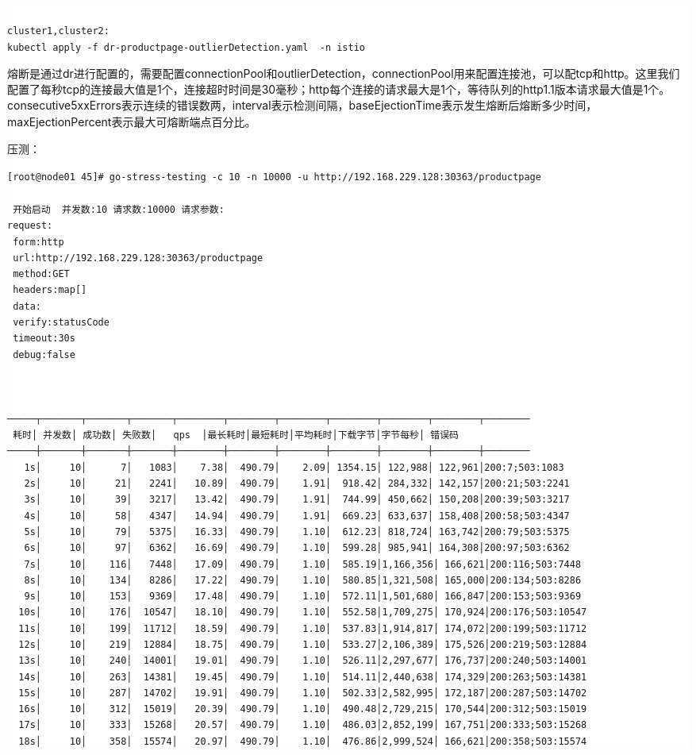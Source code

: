 ```

cluster1,cluster2:
kubectl apply -f dr-productpage-outlierDetection.yaml  -n istio
```

熔断是通过dr进行配置的，需要配置connectionPool和outlierDetection，connectionPool用来配置连接池，可以配tcp和http。这里我们配置了每秒tcp的连接最大值是1个，连接超时时间是30毫秒；http每个连接的请求最大是1个，等待队列的http1.1版本请求最大值是1个。consecutive5xxErrors表示连续的错误数两，interval表示检测间隔，baseEjectionTime表示发生熔断后熔断多少时间，maxEjectionPercent表示最大可熔断端点百分比。

压测：

```
[root@node01 45]# go-stress-testing -c 10 -n 10000 -u http://192.168.229.128:30363/productpage

 开始启动  并发数:10 请求数:10000 请求参数: 
request:
 form:http 
 url:http://192.168.229.128:30363/productpage 
 method:GET 
 headers:map[] 
 data: 
 verify:statusCode 
 timeout:30s 
 debug:false 



─────┬───────┬───────┬───────┬────────┬────────┬────────┬────────┬────────┬────────┬────────
 耗时│ 并发数│ 成功数│ 失败数│   qps  │最长耗时│最短耗时│平均耗时│下载字节│字节每秒│ 错误码
─────┼───────┼───────┼───────┼────────┼────────┼────────┼────────┼────────┼────────┼────────
   1s│     10│      7│   1083│    7.38│  490.79│    2.09│ 1354.15│ 122,988│ 122,961│200:7;503:1083
   2s│     10│     21│   2241│   10.89│  490.79│    1.91│  918.42│ 284,332│ 142,157│200:21;503:2241
   3s│     10│     39│   3217│   13.42│  490.79│    1.91│  744.99│ 450,662│ 150,208│200:39;503:3217
   4s│     10│     58│   4347│   14.94│  490.79│    1.91│  669.23│ 633,637│ 158,408│200:58;503:4347
   5s│     10│     79│   5375│   16.33│  490.79│    1.10│  612.23│ 818,724│ 163,742│200:79;503:5375
   6s│     10│     97│   6362│   16.69│  490.79│    1.10│  599.28│ 985,941│ 164,308│200:97;503:6362
   7s│     10│    116│   7448│   17.09│  490.79│    1.10│  585.19│1,166,356│ 166,621│200:116;503:7448
   8s│     10│    134│   8286│   17.22│  490.79│    1.10│  580.85│1,321,508│ 165,000│200:134;503:8286
   9s│     10│    153│   9369│   17.48│  490.79│    1.10│  572.11│1,501,680│ 166,847│200:153;503:9369
  10s│     10│    176│  10547│   18.10│  490.79│    1.10│  552.58│1,709,275│ 170,924│200:176;503:10547
  11s│     10│    199│  11712│   18.59│  490.79│    1.10│  537.83│1,914,817│ 174,072│200:199;503:11712
  12s│     10│    219│  12884│   18.75│  490.79│    1.10│  533.27│2,106,389│ 175,526│200:219;503:12884
  13s│     10│    240│  14001│   19.01│  490.79│    1.10│  526.11│2,297,677│ 176,737│200:240;503:14001
  14s│     10│    263│  14381│   19.45│  490.79│    1.10│  514.11│2,440,638│ 174,329│200:263;503:14381
  15s│     10│    287│  14702│   19.91│  490.79│    1.10│  502.33│2,582,995│ 172,187│200:287;503:14702
  16s│     10│    312│  15019│   20.39│  490.79│    1.10│  490.48│2,729,215│ 170,544│200:312;503:15019
  17s│     10│    333│  15268│   20.57│  490.79│    1.10│  486.03│2,852,199│ 167,751│200:333;503:15268
  18s│     10│    358│  15574│   20.97│  490.79│    1.10│  476.86│2,999,524│ 166,621│200:358;503:15574
```
